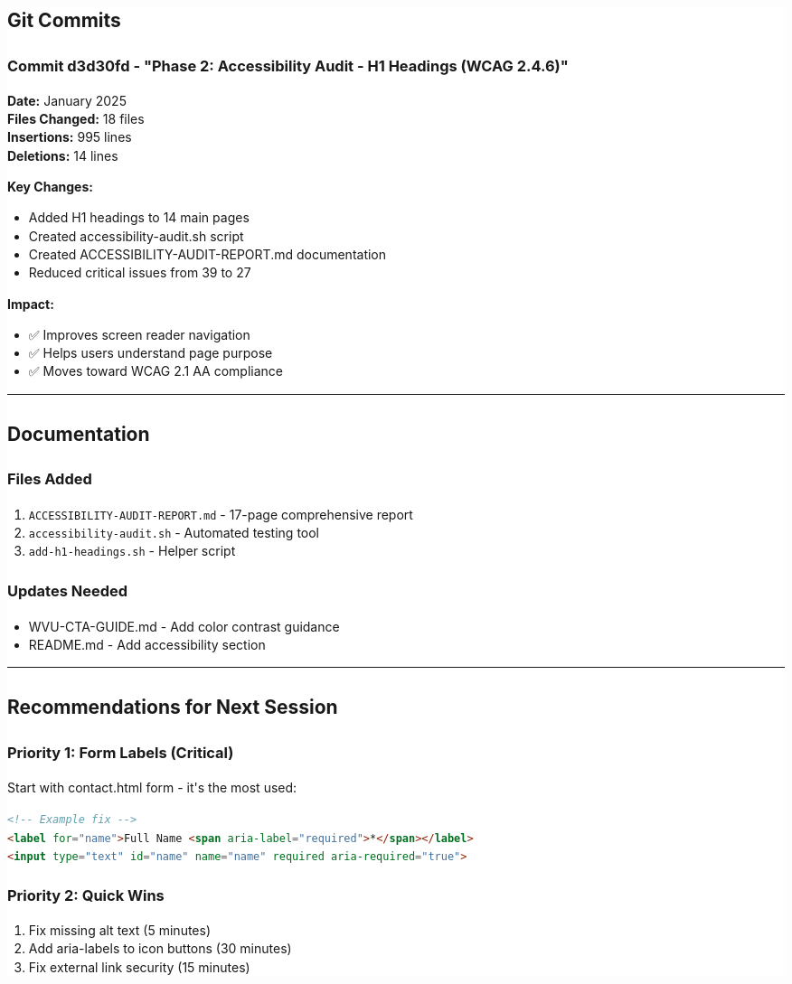 
## Git Commits

### Commit d3d30fd - "Phase 2: Accessibility Audit - H1 Headings (WCAG 2.4.6)"
**Date:** January 2025  
**Files Changed:** 18 files  
**Insertions:** 995 lines  
**Deletions:** 14 lines

**Key Changes:**
- Added H1 headings to 14 main pages
- Created accessibility-audit.sh script
- Created ACCESSIBILITY-AUDIT-REPORT.md documentation
- Reduced critical issues from 39 to 27

**Impact:**
- ✅ Improves screen reader navigation
- ✅ Helps users understand page purpose
- ✅ Moves toward WCAG 2.1 AA compliance

---

## Documentation

### Files Added
1. `ACCESSIBILITY-AUDIT-REPORT.md` - 17-page comprehensive report
2. `accessibility-audit.sh` - Automated testing tool
3. `add-h1-headings.sh` - Helper script

### Updates Needed
- WVU-CTA-GUIDE.md - Add color contrast guidance
- README.md - Add accessibility section

---

## Recommendations for Next Session

### Priority 1: Form Labels (Critical)
Start with contact.html form - it's the most used:
```html
<!-- Example fix -->
<label for="name">Full Name <span aria-label="required">*</span></label>
<input type="text" id="name" name="name" required aria-required="true">
```

### Priority 2: Quick Wins
1. Fix missing alt text (5 minutes)
2. Add aria-labels to icon buttons (30 minutes)
3. Fix external link security (15 minutes)

